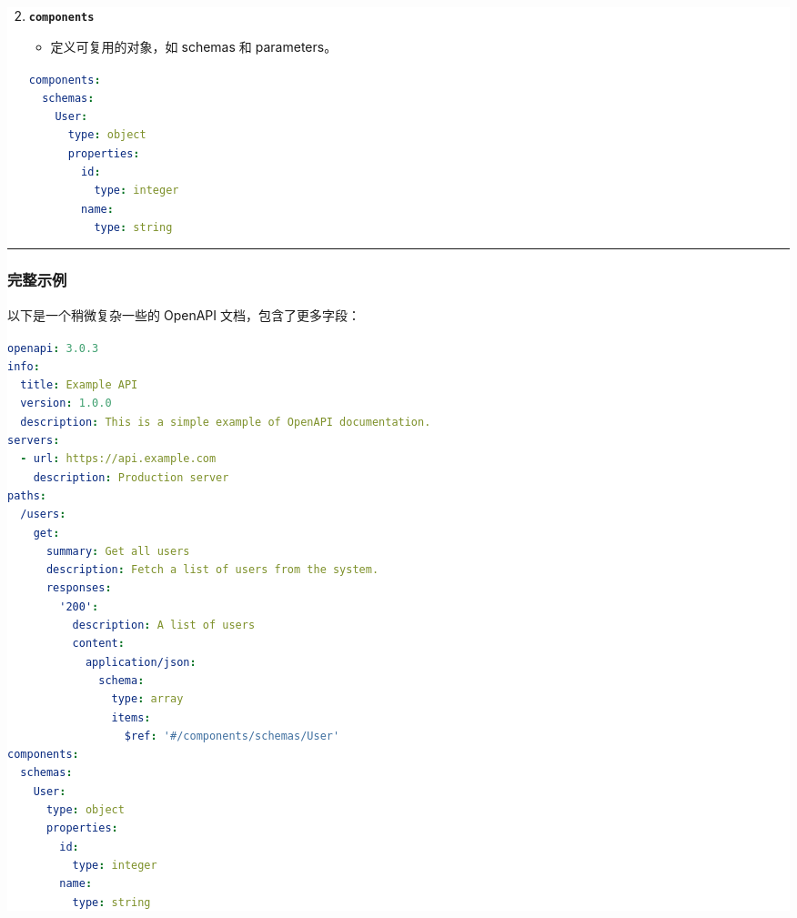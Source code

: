 2. **`components`**

   - 定义可复用的对象，如 schemas 和 parameters。

   ```yaml
   components:
     schemas:
       User:
         type: object
         properties:
           id:
             type: integer
           name:
             type: string
   ```

------

### 完整示例

以下是一个稍微复杂一些的 OpenAPI 文档，包含了更多字段：

```yaml
openapi: 3.0.3
info:
  title: Example API
  version: 1.0.0
  description: This is a simple example of OpenAPI documentation.
servers:
  - url: https://api.example.com
    description: Production server
paths:
  /users:
    get:
      summary: Get all users
      description: Fetch a list of users from the system.
      responses:
        '200':
          description: A list of users
          content:
            application/json:
              schema:
                type: array
                items:
                  $ref: '#/components/schemas/User'
components:
  schemas:
    User:
      type: object
      properties:
        id:
          type: integer
        name:
          type: string
```
